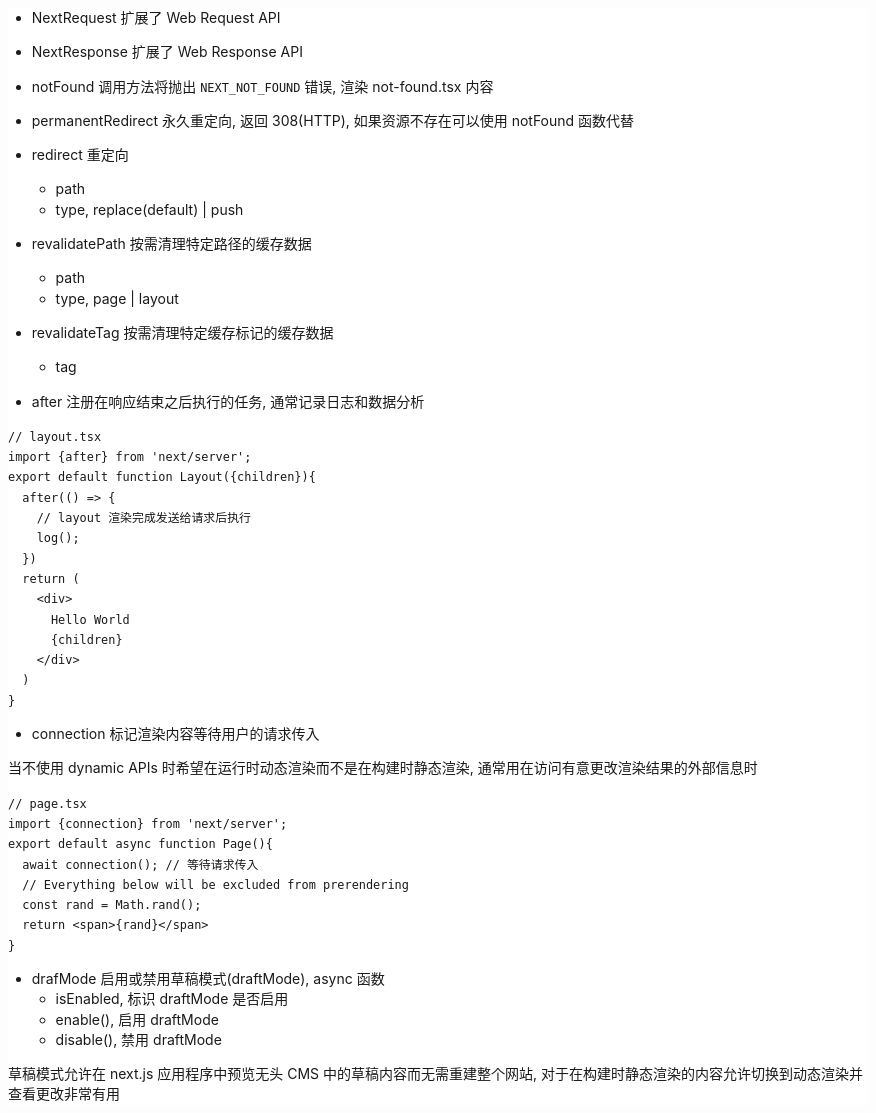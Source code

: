 - NextRequest 扩展了 Web Request API
- NextResponse 扩展了 Web Response API

- notFound 调用方法将抛出 `NEXT_NOT_FOUND` 错误, 渲染 not-found.tsx 内容

- permanentRedirect 永久重定向, 返回 308(HTTP), 如果资源不存在可以使用 notFound 函数代替
- redirect 重定向
  - path
  - type, replace(default) | push
- revalidatePath 按需清理特定路径的缓存数据
  - path
  - type, page | layout
- revalidateTag 按需清理特定缓存标记的缓存数据
  - tag

- after 注册在响应结束之后执行的任务, 通常记录日志和数据分析

```tsx
// layout.tsx
import {after} from 'next/server';
export default function Layout({children}){
  after(() => {
    // layout 渲染完成发送给请求后执行
    log();
  })
  return (
    <div>
      Hello World
      {children}
    </div>
  )
}
```

- connection 标记渲染内容等待用户的请求传入 <em id="connection"></em> 

当不使用 dynamic APIs 时希望在运行时动态渲染而不是在构建时静态渲染, 通常用在访问有意更改渲染结果的外部信息时

```tsx
// page.tsx
import {connection} from 'next/server';
export default async function Page(){
  await connection(); // 等待请求传入
  // Everything below will be excluded from prerendering
  const rand = Math.rand();
  return <span>{rand}</span>
}
```

- drafMode 启用或禁用草稿模式(draftMode), async 函数
  - isEnabled, 标识 draftMode 是否启用
  - enable(), 启用 draftMode
  - disable(), 禁用 draftMode

草稿模式允许在 next.js 应用程序中预览无头 CMS 中的草稿内容而无需重建整个网站, 对于在构建时静态渲染的内容允许切换到动态渲染并查看更改非常有用
